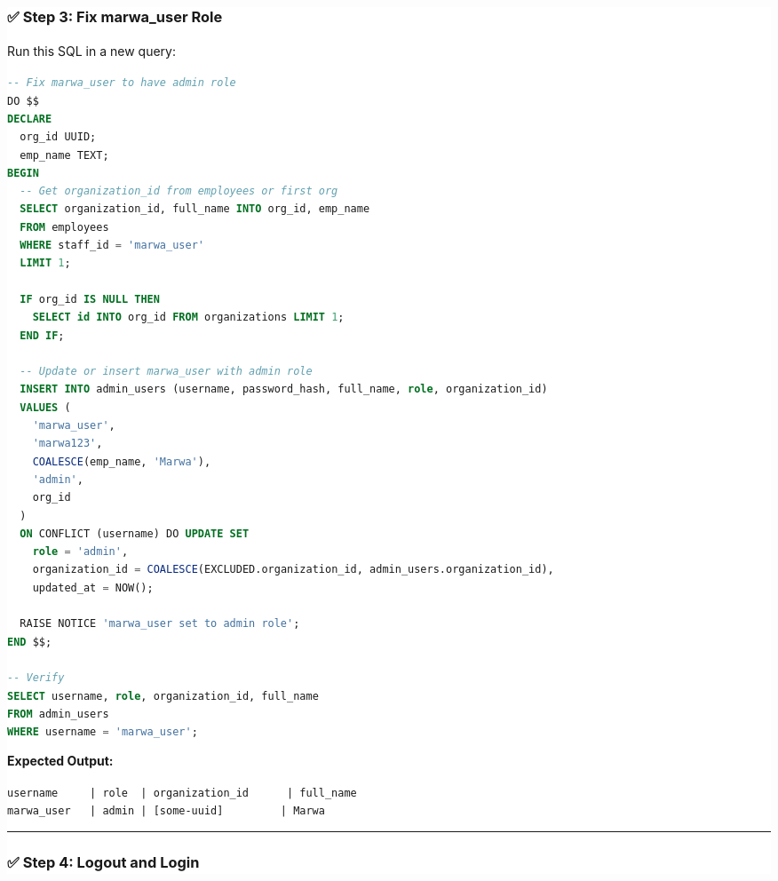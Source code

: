
### ✅ Step 3: Fix marwa_user Role

Run this SQL in a new query:

```sql
-- Fix marwa_user to have admin role
DO $$
DECLARE
  org_id UUID;
  emp_name TEXT;
BEGIN
  -- Get organization_id from employees or first org
  SELECT organization_id, full_name INTO org_id, emp_name
  FROM employees 
  WHERE staff_id = 'marwa_user'
  LIMIT 1;
  
  IF org_id IS NULL THEN
    SELECT id INTO org_id FROM organizations LIMIT 1;
  END IF;
  
  -- Update or insert marwa_user with admin role
  INSERT INTO admin_users (username, password_hash, full_name, role, organization_id)
  VALUES (
    'marwa_user', 
    'marwa123',
    COALESCE(emp_name, 'Marwa'), 
    'admin', 
    org_id
  )
  ON CONFLICT (username) DO UPDATE SET 
    role = 'admin',
    organization_id = COALESCE(EXCLUDED.organization_id, admin_users.organization_id),
    updated_at = NOW();
  
  RAISE NOTICE 'marwa_user set to admin role';
END $$;

-- Verify
SELECT username, role, organization_id, full_name 
FROM admin_users 
WHERE username = 'marwa_user';
```

**Expected Output:**
```
username     | role  | organization_id      | full_name
marwa_user   | admin | [some-uuid]         | Marwa
```

---

### ✅ Step 4: Logout and Login
